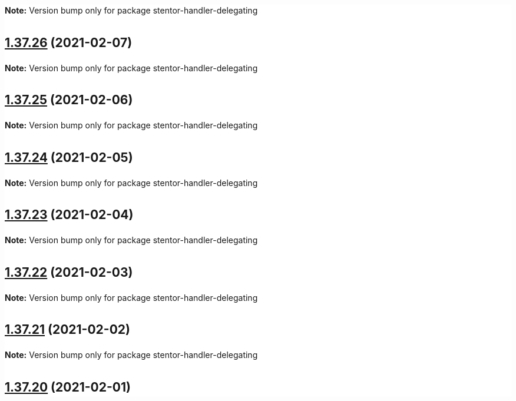 **Note:** Version bump only for package stentor-handler-delegating





## [1.37.26](https://github.com/stentorium/stentor/compare/v1.37.25...v1.37.26) (2021-02-07)

**Note:** Version bump only for package stentor-handler-delegating





## [1.37.25](https://github.com/stentorium/stentor/compare/v1.37.24...v1.37.25) (2021-02-06)

**Note:** Version bump only for package stentor-handler-delegating





## [1.37.24](https://github.com/stentorium/stentor/compare/v1.37.23...v1.37.24) (2021-02-05)

**Note:** Version bump only for package stentor-handler-delegating





## [1.37.23](https://github.com/stentorium/stentor/compare/v1.37.22...v1.37.23) (2021-02-04)

**Note:** Version bump only for package stentor-handler-delegating





## [1.37.22](https://github.com/stentorium/stentor/compare/v1.37.21...v1.37.22) (2021-02-03)

**Note:** Version bump only for package stentor-handler-delegating





## [1.37.21](https://github.com/stentorium/stentor/compare/v1.37.20...v1.37.21) (2021-02-02)

**Note:** Version bump only for package stentor-handler-delegating





## [1.37.20](https://github.com/stentorium/stentor/compare/v1.37.19...v1.37.20) (2021-02-01)
